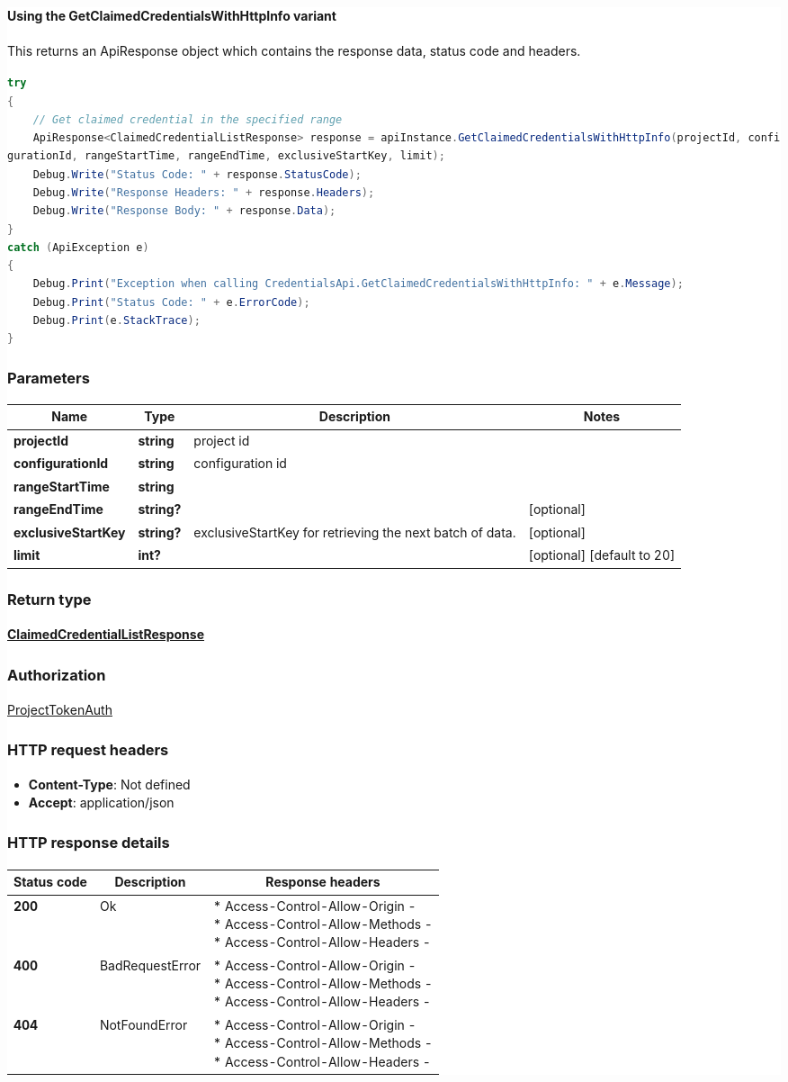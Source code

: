 
#### Using the GetClaimedCredentialsWithHttpInfo variant
This returns an ApiResponse object which contains the response data, status code and headers.

```csharp
try
{
    // Get claimed credential in the specified range
    ApiResponse<ClaimedCredentialListResponse> response = apiInstance.GetClaimedCredentialsWithHttpInfo(projectId, configurationId, rangeStartTime, rangeEndTime, exclusiveStartKey, limit);
    Debug.Write("Status Code: " + response.StatusCode);
    Debug.Write("Response Headers: " + response.Headers);
    Debug.Write("Response Body: " + response.Data);
}
catch (ApiException e)
{
    Debug.Print("Exception when calling CredentialsApi.GetClaimedCredentialsWithHttpInfo: " + e.Message);
    Debug.Print("Status Code: " + e.ErrorCode);
    Debug.Print(e.StackTrace);
}
```

### Parameters

| Name | Type | Description | Notes |
|------|------|-------------|-------|
| **projectId** | **string** | project id |  |
| **configurationId** | **string** | configuration id |  |
| **rangeStartTime** | **string** |  |  |
| **rangeEndTime** | **string?** |  | [optional]  |
| **exclusiveStartKey** | **string?** | exclusiveStartKey for retrieving the next batch of data. | [optional]  |
| **limit** | **int?** |  | [optional] [default to 20] |

### Return type

[**ClaimedCredentialListResponse**](ClaimedCredentialListResponse.md)

### Authorization

[ProjectTokenAuth](../README.md#ProjectTokenAuth)

### HTTP request headers

 - **Content-Type**: Not defined
 - **Accept**: application/json


### HTTP response details
| Status code | Description | Response headers |
|-------------|-------------|------------------|
| **200** | Ok |  * Access-Control-Allow-Origin -  <br>  * Access-Control-Allow-Methods -  <br>  * Access-Control-Allow-Headers -  <br>  |
| **400** | BadRequestError |  * Access-Control-Allow-Origin -  <br>  * Access-Control-Allow-Methods -  <br>  * Access-Control-Allow-Headers -  <br>  |
| **404** | NotFoundError |  * Access-Control-Allow-Origin -  <br>  * Access-Control-Allow-Methods -  <br>  * Access-Control-Allow-Headers -  <br>  |
